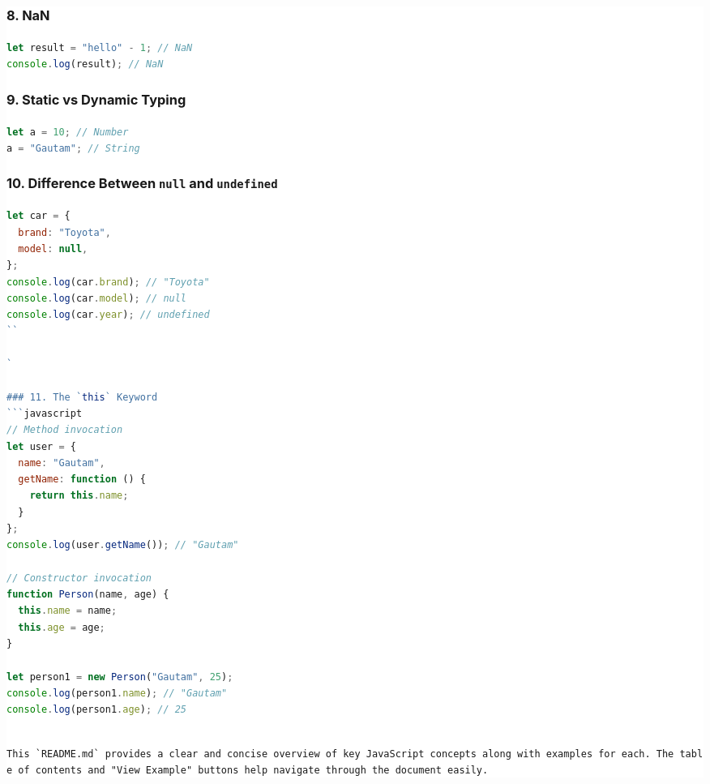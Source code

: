 ### 8. NaN
```javascript
let result = "hello" - 1; // NaN
console.log(result); // NaN
```

### 9. Static vs Dynamic Typing
```javascript
let a = 10; // Number
a = "Gautam"; // String
```

### 10. Difference Between `null` and `undefined`
```javascript
let car = {
  brand: "Toyota",
  model: null,
};
console.log(car.brand); // "Toyota"
console.log(car.model); // null
console.log(car.year); // undefined
``

`

### 11. The `this` Keyword
```javascript
// Method invocation
let user = {
  name: "Gautam",
  getName: function () {
    return this.name;
  }
};
console.log(user.getName()); // "Gautam"

// Constructor invocation
function Person(name, age) {
  this.name = name;
  this.age = age;
}

let person1 = new Person("Gautam", 25);
console.log(person1.name); // "Gautam"
console.log(person1.age); // 25
```
```

This `README.md` provides a clear and concise overview of key JavaScript concepts along with examples for each. The table of contents and "View Example" buttons help navigate through the document easily.